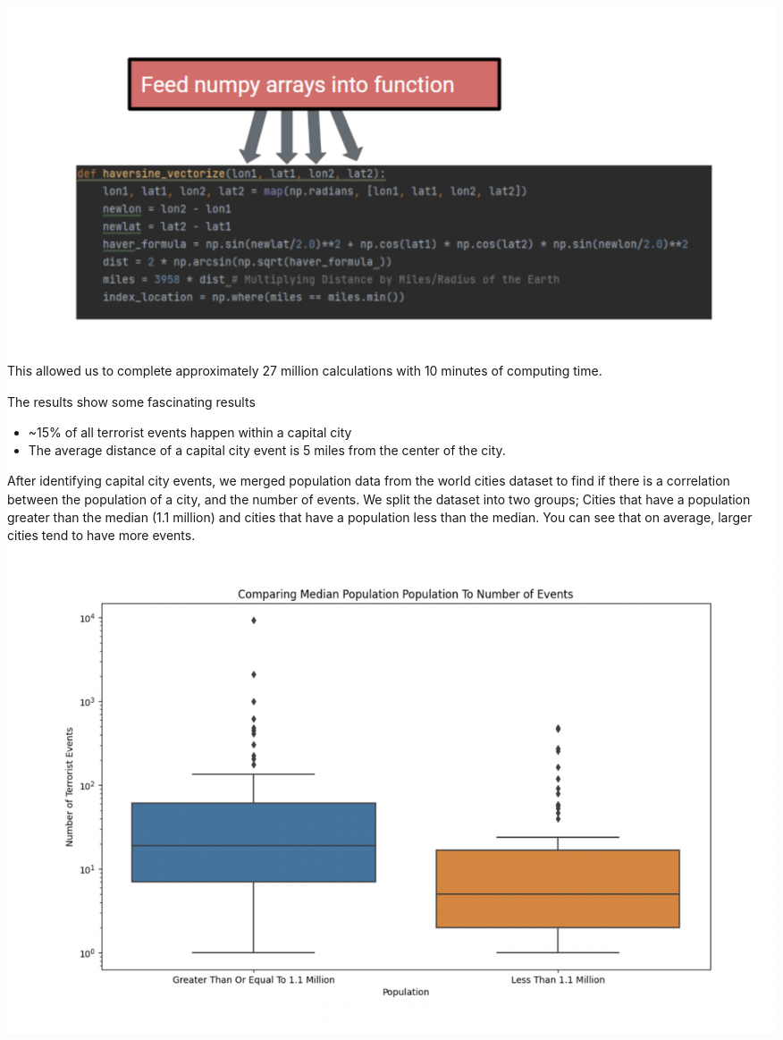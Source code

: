 ![Code to Calculate Distance From Equator](https://github.com/GrantRedfield/SemesterProject/blob/ab0e2e5a105b9be4e70b7d6c57f848d01b92c6c5/CodeFlowChart.png)

This allowed us to complete approximately 27 million calculations with 10 minutes of computing time. 

The results show some fascinating results
- ~15% of all terrorist events happen within a capital city
- The average distance of a capital city event is 5 miles from the center of the city.


After identifying capital city events, we merged population data from the world cities dataset to find if there is a correlation between the population of a city, and the number of events. We split the dataset into two groups; Cities that have a population greater than the median (1.1 million) and cities that have a population less than the median. You can see that on average, larger cities tend to have more events.

![](https://github.com/GrantRedfield/SemesterProject/blob/1af4cdf3dca266845a46eea2596fcec71850457e/PopulationNumEvents.png)
